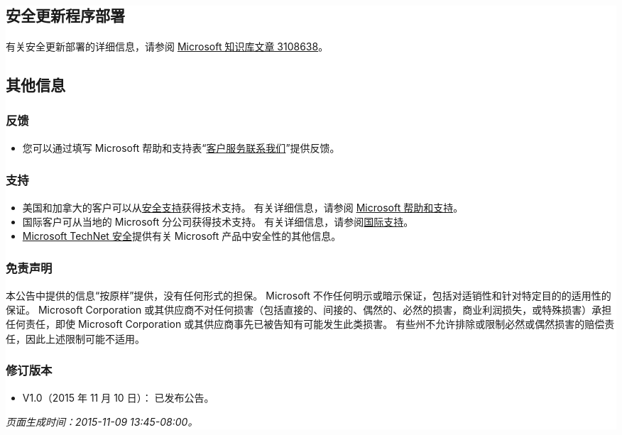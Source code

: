 安全更新程序部署
----------------

<span id="sectionToggle5"></span>
有关安全更新部署的详细信息，请参阅 [Microsoft 知识库文章 3108638](https://support.microsoft.com/zh-cn/kb/3108638)。

其他信息
--------

<span id="sectionToggle6"></span>
### 反馈

-   您可以通过填写 Microsoft 帮助和支持表“[客户服务联系我们](http://support.microsoft.com/kb/?scid=sw;en;1257&amp;showpage=1&amp;ws=technet&amp;sd=tech)”提供反馈。

### 支持

-   美国和加拿大的客户可以从[安全支持](https://support.microsoft.com/zh-cn/gp/gp_security_main)获得技术支持。 有关详细信息，请参阅 [Microsoft 帮助和支持](https://support.microsoft.com/zh-cn)。
-   国际客户可从当地的 Microsoft 分公司获得技术支持。 有关详细信息，请参阅[国际支持](https://support2.microsoft.com/zh-cn/common/international.aspx)。
-   [Microsoft TechNet 安全](http://technet.microsoft.com/zh-cn/security/default.aspx)提供有关 Microsoft 产品中安全性的其他信息。

### 免责声明

本公告中提供的信息“按原样”提供，没有任何形式的担保。 Microsoft 不作任何明示或暗示保证，包括对适销性和针对特定目的的适用性的保证。 Microsoft Corporation 或其供应商不对任何损害（包括直接的、间接的、偶然的、必然的损害，商业利润损失，或特殊损害）承担任何责任，即使 Microsoft Corporation 或其供应商事先已被告知有可能发生此类损害。 有些州不允许排除或限制必然或偶然损害的赔偿责任，因此上述限制可能不适用。

### 修订版本

-   V1.0（2015 年 11 月 10 日）： 已发布公告。

*页面生成时间：2015-11-09 13:45-08:00。*
